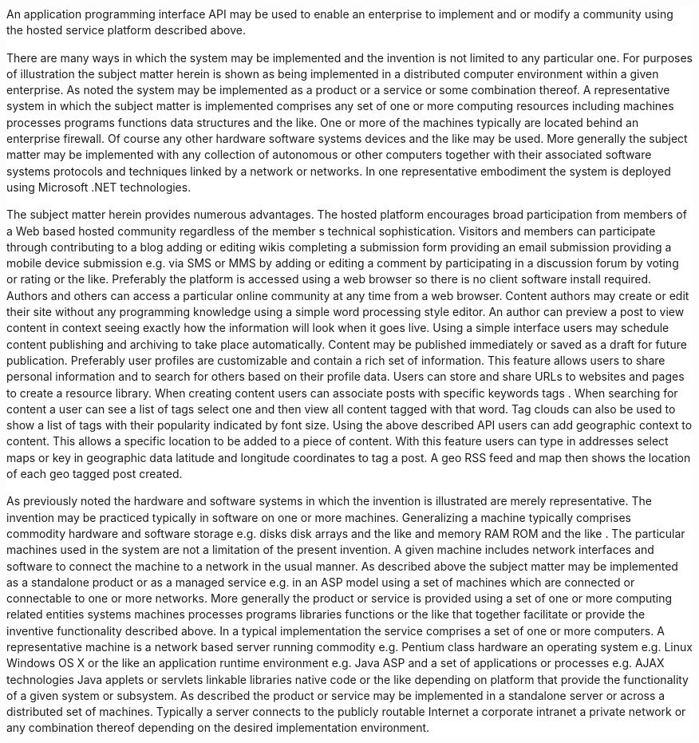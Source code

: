 An application programming interface API may be used to enable an enterprise to implement and or modify a community using the hosted service platform described above.

There are many ways in which the system may be implemented and the invention is not limited to any particular one. For purposes of illustration the subject matter herein is shown as being implemented in a distributed computer environment within a given enterprise. As noted the system may be implemented as a product or a service or some combination thereof. A representative system in which the subject matter is implemented comprises any set of one or more computing resources including machines processes programs functions data structures and the like. One or more of the machines typically are located behind an enterprise firewall. Of course any other hardware software systems devices and the like may be used. More generally the subject matter may be implemented with any collection of autonomous or other computers together with their associated software systems protocols and techniques linked by a network or networks. In one representative embodiment the system is deployed using Microsoft .NET technologies.

The subject matter herein provides numerous advantages. The hosted platform encourages broad participation from members of a Web based hosted community regardless of the member s technical sophistication. Visitors and members can participate through contributing to a blog adding or editing wikis completing a submission form providing an email submission providing a mobile device submission e.g. via SMS or MMS by adding or editing a comment by participating in a discussion forum by voting or rating or the like. Preferably the platform is accessed using a web browser so there is no client software install required. Authors and others can access a particular online community at any time from a web browser. Content authors may create or edit their site without any programming knowledge using a simple word processing style editor. An author can preview a post to view content in context seeing exactly how the information will look when it goes live. Using a simple interface users may schedule content publishing and archiving to take place automatically. Content may be published immediately or saved as a draft for future publication. Preferably user profiles are customizable and contain a rich set of information. This feature allows users to share personal information and to search for others based on their profile data. Users can store and share URLs to websites and pages to create a resource library. When creating content users can associate posts with specific keywords tags . When searching for content a user can see a list of tags select one and then view all content tagged with that word. Tag clouds can also be used to show a list of tags with their popularity indicated by font size. Using the above described API users can add geographic context to content. This allows a specific location to be added to a piece of content. With this feature users can type in addresses select maps or key in geographic data latitude and longitude coordinates to tag a post. A geo RSS feed and map then shows the location of each geo tagged post created.

As previously noted the hardware and software systems in which the invention is illustrated are merely representative. The invention may be practiced typically in software on one or more machines. Generalizing a machine typically comprises commodity hardware and software storage e.g. disks disk arrays and the like and memory RAM ROM and the like . The particular machines used in the system are not a limitation of the present invention. A given machine includes network interfaces and software to connect the machine to a network in the usual manner. As described above the subject matter may be implemented as a standalone product or as a managed service e.g. in an ASP model using a set of machines which are connected or connectable to one or more networks. More generally the product or service is provided using a set of one or more computing related entities systems machines processes programs libraries functions or the like that together facilitate or provide the inventive functionality described above. In a typical implementation the service comprises a set of one or more computers. A representative machine is a network based server running commodity e.g. Pentium class hardware an operating system e.g. Linux Windows OS X or the like an application runtime environment e.g. Java ASP and a set of applications or processes e.g. AJAX technologies Java applets or servlets linkable libraries native code or the like depending on platform that provide the functionality of a given system or subsystem. As described the product or service may be implemented in a standalone server or across a distributed set of machines. Typically a server connects to the publicly routable Internet a corporate intranet a private network or any combination thereof depending on the desired implementation environment.
